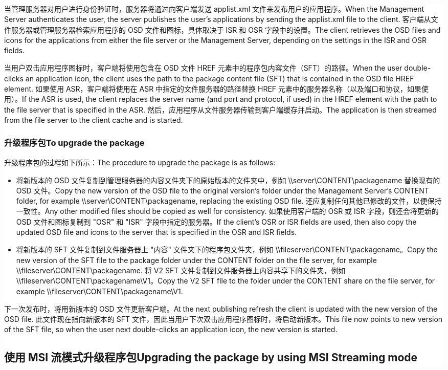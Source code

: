 <span data-ttu-id="a5d38-167">当管理服务器对用户进行身份验证时，服务器将通过向客户端发送 applist.xml 文件来发布用户的应用程序。</span><span class="sxs-lookup"><span data-stu-id="a5d38-167">When the Management Server authenticates the user, the server publishes the user’s applications by sending the applist.xml file to the client.</span></span> <span data-ttu-id="a5d38-168">客户端从文件服务器或管理服务器检索应用程序的 OSD 文件和图标，具体取决于 ISR 和 OSR 字段中的设置。</span><span class="sxs-lookup"><span data-stu-id="a5d38-168">The client retrieves the OSD files and icons for the applications from either the file server or the Management Server, depending on the settings in the ISR and OSR fields.</span></span>

<span data-ttu-id="a5d38-169">当用户双击应用程序图标时，客户端将使用包含在 OSD 文件 HREF 元素中的程序包内容文件（SFT）的路径。</span><span class="sxs-lookup"><span data-stu-id="a5d38-169">When the user double-clicks an application icon, the client uses the path to the package content file (SFT) that is contained in the OSD file HREF element.</span></span> <span data-ttu-id="a5d38-170">如果使用 ASR，客户端将使用在 ASR 中指定的文件服务器的路径替换 HREF 元素中的服务器名称（以及端口和协议，如果使用）。</span><span class="sxs-lookup"><span data-stu-id="a5d38-170">If the ASR is used, the client replaces the server name (and port and protocol, if used) in the HREF element with the path to the file server that is specified in the ASR.</span></span> <span data-ttu-id="a5d38-171">然后，应用程序从文件服务器传输到客户端缓存并启动。</span><span class="sxs-lookup"><span data-stu-id="a5d38-171">The application is then streamed from the file server to the client cache and is started.</span></span>

### <span data-ttu-id="a5d38-172">升级程序包</span><span class="sxs-lookup"><span data-stu-id="a5d38-172">To upgrade the package</span></span>

<span data-ttu-id="a5d38-173">升级程序包的过程如下所示：</span><span class="sxs-lookup"><span data-stu-id="a5d38-173">The procedure to upgrade the package is as follows:</span></span>

-   <span data-ttu-id="a5d38-174">将新版本的 OSD 文件复制到管理服务器的内容文件夹下的原始版本的文件夹中，例如 \\\\server\\CONTENT\\packagename 替换现有的 OSD 文件。</span><span class="sxs-lookup"><span data-stu-id="a5d38-174">Copy the new version of the OSD file to the original version’s folder under the Management Server’s CONTENT folder, for example \\\\server\\CONTENT\\packagename, replacing the existing OSD file.</span></span> <span data-ttu-id="a5d38-175">还应复制任何其他已修改的文件，以便保持一致性。</span><span class="sxs-lookup"><span data-stu-id="a5d38-175">Any other modified files should be copied as well for consistency.</span></span> <span data-ttu-id="a5d38-176">如果使用客户端的 OSR 或 ISR 字段，则还会将更新的 OSD 文件和图标复制到 "OSR" 和 "ISR" 字段中指定的服务器。</span><span class="sxs-lookup"><span data-stu-id="a5d38-176">If the client’s OSR or ISR fields are used, then also copy the updated OSD file and icons to the server that is specified in the OSR and ISR fields.</span></span>

-   <span data-ttu-id="a5d38-177">将新版本的 SFT 文件复制到文件服务器上 "内容" 文件夹下的程序包文件夹，例如 \\\\fileserver\\CONTENT\\packagename。</span><span class="sxs-lookup"><span data-stu-id="a5d38-177">Copy the new version of the SFT file to the package folder under the CONTENT folder on the file server, for example \\\\fileserver\\CONTENT\\packagename.</span></span> <span data-ttu-id="a5d38-178">将 V2 SFT 文件复制到文件服务器上内容共享下的文件夹，例如 \\\\fileserver\\CONTENT\\packagename\\V1。</span><span class="sxs-lookup"><span data-stu-id="a5d38-178">Copy the V2 SFT file to the folder under the CONTENT share on the file server, for example \\\\fileserver\\CONTENT\\packagename\\V1.</span></span>

<span data-ttu-id="a5d38-179">下一次发布时，将用新版本的 OSD 文件更新客户端。</span><span class="sxs-lookup"><span data-stu-id="a5d38-179">At the next publishing refresh the client is updated with the new version of the OSD file.</span></span> <span data-ttu-id="a5d38-180">此文件现在指向新版本的 SFT 文件，因此当用户下次双击应用程序图标时，将启动新版本。</span><span class="sxs-lookup"><span data-stu-id="a5d38-180">This file now points to new version of the SFT file, so when the user next double-clicks an application icon, the new version is started.</span></span>

## <span data-ttu-id="a5d38-181">使用 MSI 流模式升级程序包</span><span class="sxs-lookup"><span data-stu-id="a5d38-181">Upgrading the package by using MSI Streaming mode</span></span>
